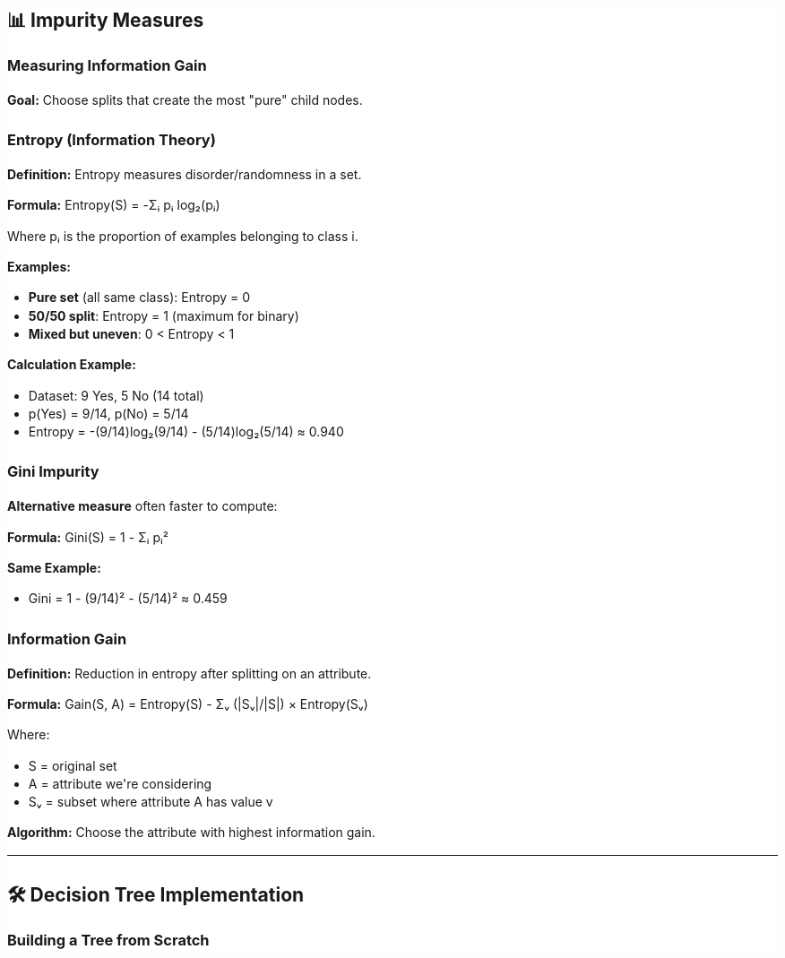 
## 📊 Impurity Measures

### Measuring Information Gain

**Goal:** Choose splits that create the most "pure" child nodes.

### Entropy (Information Theory)

**Definition:** Entropy measures disorder/randomness in a set.

**Formula:**
Entropy(S) = -Σᵢ pᵢ log₂(pᵢ)

Where pᵢ is the proportion of examples belonging to class i.

**Examples:**
- **Pure set** (all same class): Entropy = 0
- **50/50 split**: Entropy = 1 (maximum for binary)
- **Mixed but uneven**: 0 < Entropy < 1

**Calculation Example:**
- Dataset: 9 Yes, 5 No (14 total)
- p(Yes) = 9/14, p(No) = 5/14
- Entropy = -(9/14)log₂(9/14) - (5/14)log₂(5/14) ≈ 0.940

### Gini Impurity

**Alternative measure** often faster to compute:

**Formula:**
Gini(S) = 1 - Σᵢ pᵢ²

**Same Example:**
- Gini = 1 - (9/14)² - (5/14)² ≈ 0.459

### Information Gain

**Definition:** Reduction in entropy after splitting on an attribute.

**Formula:**
Gain(S, A) = Entropy(S) - Σᵥ (|Sᵥ|/|S|) × Entropy(Sᵥ)

Where:
- S = original set
- A = attribute we're considering
- Sᵥ = subset where attribute A has value v

**Algorithm:** Choose the attribute with highest information gain.

---

## 🛠️ Decision Tree Implementation

### Building a Tree from Scratch
